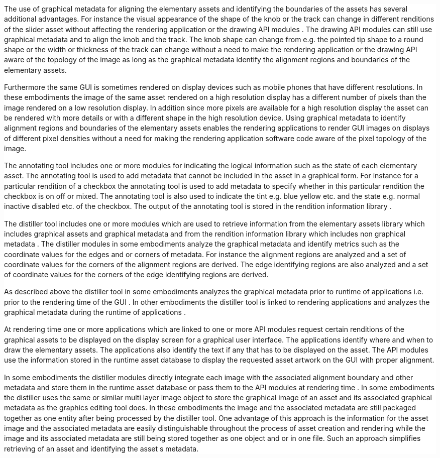 The use of graphical metadata for aligning the elementary assets and identifying the boundaries of the assets has several additional advantages. For instance the visual appearance of the shape of the knob or the track can change in different renditions of the slider asset without affecting the rendering application or the drawing API modules . The drawing API modules can still use graphical metadata and to align the knob and the track. The knob shape can change from e.g. the pointed tip shape to a round shape or the width or thickness of the track can change without a need to make the rendering application or the drawing API aware of the topology of the image as long as the graphical metadata identify the alignment regions and boundaries of the elementary assets.

Furthermore the same GUI is sometimes rendered on display devices such as mobile phones that have different resolutions. In these embodiments the image of the same asset rendered on a high resolution display has a different number of pixels than the image rendered on a low resolution display. In addition since more pixels are available for a high resolution display the asset can be rendered with more details or with a different shape in the high resolution device. Using graphical metadata to identify alignment regions and boundaries of the elementary assets enables the rendering applications to render GUI images on displays of different pixel densities without a need for making the rendering application software code aware of the pixel topology of the image.

The annotating tool includes one or more modules for indicating the logical information such as the state of each elementary asset. The annotating tool is used to add metadata that cannot be included in the asset in a graphical form. For instance for a particular rendition of a checkbox the annotating tool is used to add metadata to specify whether in this particular rendition the checkbox is on off or mixed. The annotating tool is also used to indicate the tint e.g. blue yellow etc. and the state e.g. normal inactive disabled etc. of the checkbox. The output of the annotating tool is stored in the rendition information library .

The distiller tool includes one or more modules which are used to retrieve information from the elementary assets library which includes graphical assets and graphical metadata and from the rendition information library which includes non graphical metadata . The distiller modules in some embodiments analyze the graphical metadata and identify metrics such as the coordinate values for the edges and or corners of metadata. For instance the alignment regions are analyzed and a set of coordinate values for the corners of the alignment regions are derived. The edge identifying regions are also analyzed and a set of coordinate values for the corners of the edge identifying regions are derived.

As described above the distiller tool in some embodiments analyzes the graphical metadata prior to runtime of applications i.e. prior to the rendering time of the GUI . In other embodiments the distiller tool is linked to rendering applications and analyzes the graphical metadata during the runtime of applications .

At rendering time one or more applications which are linked to one or more API modules request certain renditions of the graphical assets to be displayed on the display screen for a graphical user interface. The applications identify where and when to draw the elementary assets. The applications also identify the text if any that has to be displayed on the asset. The API modules use the information stored in the runtime asset database to display the requested asset artwork on the GUI with proper alignment.

In some embodiments the distiller modules directly integrate each image with the associated alignment boundary and other metadata and store them in the runtime asset database or pass them to the API modules at rendering time . In some embodiments the distiller uses the same or similar multi layer image object to store the graphical image of an asset and its associated graphical metadata as the graphics editing tool does. In these embodiments the image and the associated metadata are still packaged together as one entity after being processed by the distiller tool. One advantage of this approach is the information for the asset image and the associated metadata are easily distinguishable throughout the process of asset creation and rendering while the image and its associated metadata are still being stored together as one object and or in one file. Such an approach simplifies retrieving of an asset and identifying the asset s metadata.
